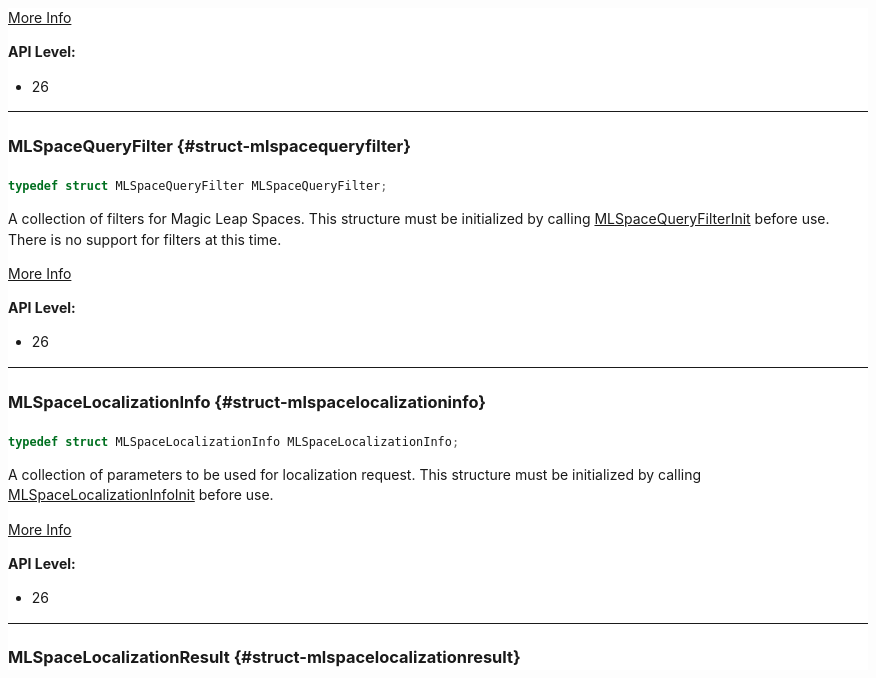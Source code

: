 

[More Info](/api-ref/api/Modules/group___magic_leap_spaces/group___space/struct_m_l_space_list.md)


**API Level:**
  * 26




-----------

### MLSpaceQueryFilter {#struct-mlspacequeryfilter}

```cpp
typedef struct MLSpaceQueryFilter MLSpaceQueryFilter;
```

A collection of filters for Magic Leap Spaces. This structure must be initialized by calling [MLSpaceQueryFilterInit](/api-ref/api/Modules/group___magic_leap_spaces/group___space/group___space.md#void-mlspacequeryfilterinit) before use. There is no support for filters at this time. 



[More Info](/api-ref/api/Modules/group___magic_leap_spaces/group___space/struct_m_l_space_query_filter.md)


**API Level:**
  * 26




-----------

### MLSpaceLocalizationInfo {#struct-mlspacelocalizationinfo}

```cpp
typedef struct MLSpaceLocalizationInfo MLSpaceLocalizationInfo;
```

A collection of parameters to be used for localization request. This structure must be initialized by calling [MLSpaceLocalizationInfoInit](/api-ref/api/Modules/group___magic_leap_spaces/group___space/group___space.md#void-mlspacelocalizationinfoinit) before use. 



[More Info](/api-ref/api/Modules/group___magic_leap_spaces/group___space/struct_m_l_space_localization_info.md)


**API Level:**
  * 26




-----------

### MLSpaceLocalizationResult {#struct-mlspacelocalizationresult}
